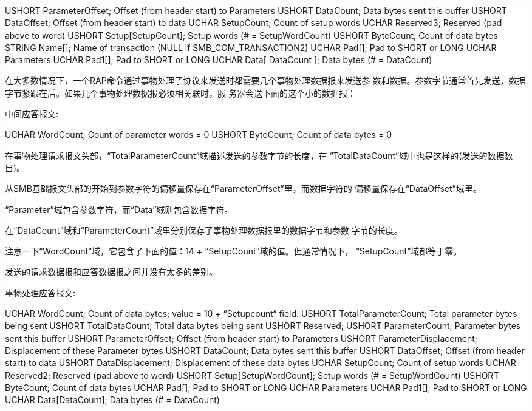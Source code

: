 USHORT ParameterOffset; Offset (from header start) to Parameters
USHORT DataCount; Data bytes sent this buffer
USHORT DataOffset; Offset (from header start) to data
UCHAR SetupCount; Count of setup words
UCHAR Reserved3; Reserved (pad above to word)
USHORT Setup[SetupCount]; Setup words (# = SetupWordCount)
USHORT ByteCount; Count of data bytes
STRING Name[]; Name of transaction
(NULL if SMB_COM_TRANSACTION2)
UCHAR Pad[]; Pad to SHORT or LONG
UCHAR Parameters UCHAR Pad1[]; Pad to SHORT or LONG
UCHAR Data[ DataCount ]; Data bytes (# = DataCount)
  
在大多数情况下，一个RAP命令通过事物处理子协议来发送时都需要几个事物处理数据报来发送参
数和数据。参数字节通常首先发送，数据字节紧跟在后。如果几个事物处理数据报必须相关联时，服
务器会送下面的这个小的数据报：

中间应答报文:
  
UCHAR WordCount; Count of parameter words = 0
USHORT ByteCount; Count of data bytes = 0
  
在事物处理请求报文头部，“TotalParameterCount”域描述发送的参数字节的长度，在
“TotalDataCount”域中也是这样的(发送的数据数目)。

从SMB基础报文头部的开始到参数字符的偏移量保存在“ParameterOffset”里，而数据字符的
偏移量保存在“DataOffset”域里。

“Parameter”域包含参数字符，而“Data”域则包含数据字符。

在“DataCount”域和“ParameterCount”域里分别保存了事物处理数据报里的数据字节和参数
字节的长度。

注意一下“WordCount”域，它包含了下面的值：14 + “SetupCount”域的值。但通常情况下，
“SetupCount”域都等于零。

发送的请求数据报和应答数据报之间并没有太多的差别。

事物处理应答报文:
  
UCHAR WordCount; Count of data bytes; value = 10 +
“Setupcount“ field.
USHORT TotalParameterCount; Total parameter bytes being sent
USHORT TotalDataCount; Total data bytes being sent
USHORT Reserved;
USHORT ParameterCount; Parameter bytes sent this buffer
USHORT ParameterOffset; Offset (from header start) to Parameters
USHORT ParameterDisplacement; Displacement of these Parameter bytes
USHORT DataCount; Data bytes sent this buffer
USHORT DataOffset; Offset (from header start) to data
USHORT DataDisplacement; Displacement of these data bytes
UCHAR SetupCount; Count of setup words
UCHAR Reserved2; Reserved (pad above to word)
USHORT Setup[SetupWordCount]; Setup words (# = SetupWordCount)
USHORT ByteCount; Count of data bytes
UCHAR Pad[]; Pad to SHORT or LONG
UCHAR Parameters UCHAR Pad1[]; Pad to SHORT or LONG
UCHAR Data[DataCount]; Data bytes (# = DataCount)
  